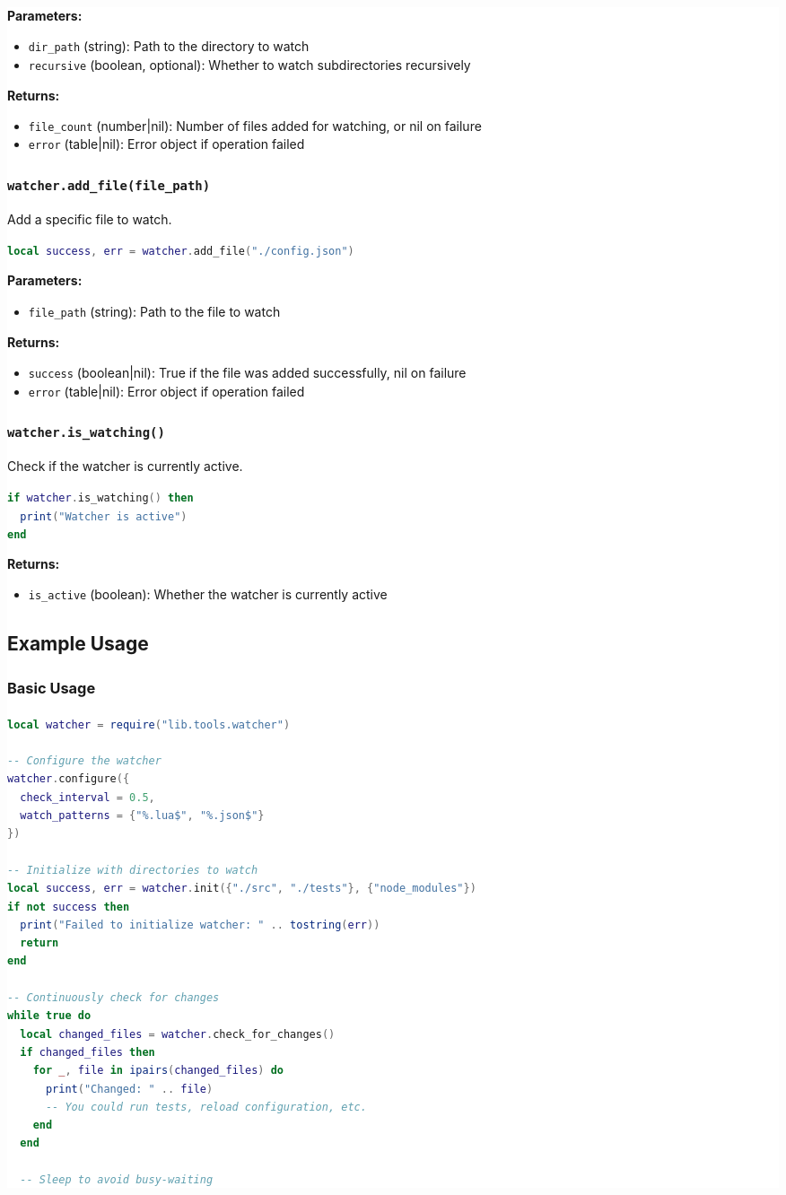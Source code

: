 **Parameters:**
- `dir_path` (string): Path to the directory to watch
- `recursive` (boolean, optional): Whether to watch subdirectories recursively

**Returns:**
- `file_count` (number|nil): Number of files added for watching, or nil on failure
- `error` (table|nil): Error object if operation failed

### `watcher.add_file(file_path)`

Add a specific file to watch.

```lua
local success, err = watcher.add_file("./config.json")
```

**Parameters:**
- `file_path` (string): Path to the file to watch

**Returns:**
- `success` (boolean|nil): True if the file was added successfully, nil on failure
- `error` (table|nil): Error object if operation failed

### `watcher.is_watching()`

Check if the watcher is currently active.

```lua
if watcher.is_watching() then
  print("Watcher is active")
end
```

**Returns:**
- `is_active` (boolean): Whether the watcher is currently active

## Example Usage

### Basic Usage

```lua
local watcher = require("lib.tools.watcher")

-- Configure the watcher
watcher.configure({
  check_interval = 0.5,
  watch_patterns = {"%.lua$", "%.json$"}
})

-- Initialize with directories to watch
local success, err = watcher.init({"./src", "./tests"}, {"node_modules"})
if not success then
  print("Failed to initialize watcher: " .. tostring(err))
  return
end

-- Continuously check for changes
while true do
  local changed_files = watcher.check_for_changes()
  if changed_files then
    for _, file in ipairs(changed_files) do
      print("Changed: " .. file)
      -- You could run tests, reload configuration, etc.
    end
  end
  
  -- Sleep to avoid busy-waiting
```